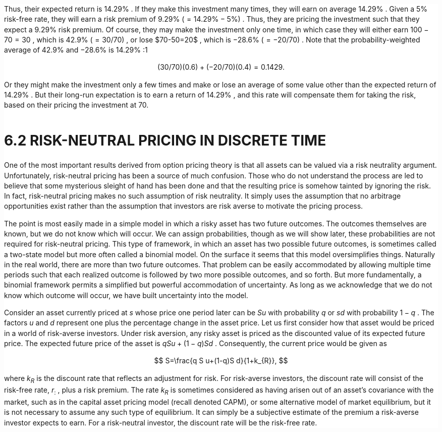 Thus, their expected return is $14.29\%$ . If they make this investment many times, they will earn on average $14.29\%$ . Given a $5\%$ risk-free rate, they will earn a risk premium of $9.29\%$ $(=14.29\%-5\%)$ . Thus, they are pricing the investment such that they expect a $9.29\%$ risk premium. Of course, they may make the investment only one time, in which case they will either earn $100-70=30$ , which is $42.9\%$ $(=30/70)$ , or lose $70-50=20\$ , which is $-28.6\%$ $(=-20/70)$ . Note that the probability-weighted average of $42.9\%$ and $-28.6\%$ is $14.29\%$ :1  

$$
(30/70)(0.6)+(-20/70)(0.4)=0.1429.
$$  

Or they might make the investment only a few times and make or lose an average of some value other than the expected return of $14.29\%$ . But their long-run expectation is to earn a return of $14.29\%$ , and this rate will compensate them for taking the risk, based on their pricing the investment at 70.  

# 6.2 RISK-NEUTRAL PRICING IN DISCRETE TIME  

One of the most important results derived from option pricing theory is that all assets can be valued via a risk neutrality argument. Unfortunately, risk-neutral pricing has been a source of much confusion. Those who do not understand the process are led to believe that some mysterious sleight of hand has been done and that the resulting price is somehow tainted by ignoring the risk. In fact, risk-neutral pricing makes no such assumption of risk neutrality. It simply uses the assumption that no arbitrage opportunities exist rather than the assumption that investors are risk averse to motivate the pricing process.  

The point is most easily made in a simple model in which a risky asset has two future outcomes. The outcomes themselves are known, but we do not know which will occur. We can assign probabilities, though as we will show later, these probabilities are not required for risk-neutral pricing. This type of framework, in which an asset has two possible future outcomes, is sometimes called a two-state model but more often called a binomial model. On the surface it seems that this model oversimplifies things. Naturally in the real world, there are more than two future outcomes. That problem can be easily accommodated by allowing multiple time periods such that each realized outcome is followed by two more possible outcomes, and so forth. But more fundamentally, a binomial framework permits a simplified but powerful accommodation of uncertainty. As long as we acknowledge that we do not know which outcome will occur, we have built uncertainty into the model.  

Consider an asset currently priced at $s$ whose price one period later can be $S u$ with probability $q$ or $s d$ with probability $1-q$ . The factors $u$ and $d$ represent one plus the percentage change in the asset price. Let us first consider how that asset would be priced in a world of risk-averse investors. Under risk aversion, any risky asset is priced as the discounted value of its expected future price. The expected future price of the asset is $q S u+(1-q)S d$ . Consequently, the current price would be given as  

$$
S=\frac{q S u+(1-q)S d}{1+k_{R}},
$$  

where $k_{R}$ is the discount rate that reflects an adjustment for risk. For risk-averse investors, the discount rate will consist of the risk-free rate, $r_{:}$ , plus a risk premium. The rate $k_{R}$ is sometimes considered as having arisen out of an asset’s covariance with the market, such as in the capital asset pricing model (recall denoted CAPM), or some alternative model of market equilibrium, but it is not necessary to assume any such type of equilibrium. It can simply be a subjective estimate of the premium a risk-averse investor expects to earn. For a risk-neutral investor, the discount rate will be the risk-free rate.  
